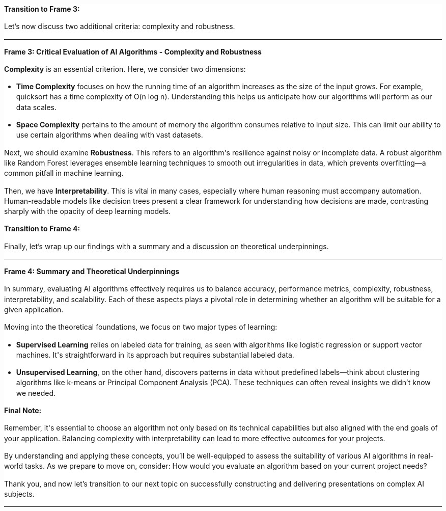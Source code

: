 **Transition to Frame 3:**

Let’s now discuss two additional criteria: complexity and robustness.

---

**Frame 3: Critical Evaluation of AI Algorithms - Complexity and Robustness**

**Complexity** is an essential criterion. Here, we consider two dimensions: 

- **Time Complexity** focuses on how the running time of an algorithm increases as the size of the input grows. For example, quicksort has a time complexity of O(n log n). Understanding this helps us anticipate how our algorithms will perform as our data scales.

- **Space Complexity** pertains to the amount of memory the algorithm consumes relative to input size. This can limit our ability to use certain algorithms when dealing with vast datasets.

Next, we should examine **Robustness**. This refers to an algorithm's resilience against noisy or incomplete data. A robust algorithm like Random Forest leverages ensemble learning techniques to smooth out irregularities in data, which prevents overfitting—a common pitfall in machine learning.

Then, we have **Interpretability**. This is vital in many cases, especially where human reasoning must accompany automation. Human-readable models like decision trees present a clear framework for understanding how decisions are made, contrasting sharply with the opacity of deep learning models. 

**Transition to Frame 4:**

Finally, let’s wrap up our findings with a summary and a discussion on theoretical underpinnings.

---

**Frame 4: Summary and Theoretical Underpinnings**

In summary, evaluating AI algorithms effectively requires us to balance accuracy, performance metrics, complexity, robustness, interpretability, and scalability. Each of these aspects plays a pivotal role in determining whether an algorithm will be suitable for a given application. 

Moving into the theoretical foundations, we focus on two major types of learning: 

- **Supervised Learning** relies on labeled data for training, as seen with algorithms like logistic regression or support vector machines. It's straightforward in its approach but requires substantial labeled data.

- **Unsupervised Learning**, on the other hand, discovers patterns in data without predefined labels—think about clustering algorithms like k-means or Principal Component Analysis (PCA). These techniques can often reveal insights we didn’t know we needed.

**Final Note:**

Remember, it's essential to choose an algorithm not only based on its technical capabilities but also aligned with the end goals of your application. Balancing complexity with interpretability can lead to more effective outcomes for your projects. 

By understanding and applying these concepts, you’ll be well-equipped to assess the suitability of various AI algorithms in real-world tasks. As we prepare to move on, consider: How would you evaluate an algorithm based on your current project needs? 

Thank you, and now let’s transition to our next topic on successfully constructing and delivering presentations on complex AI subjects.

---